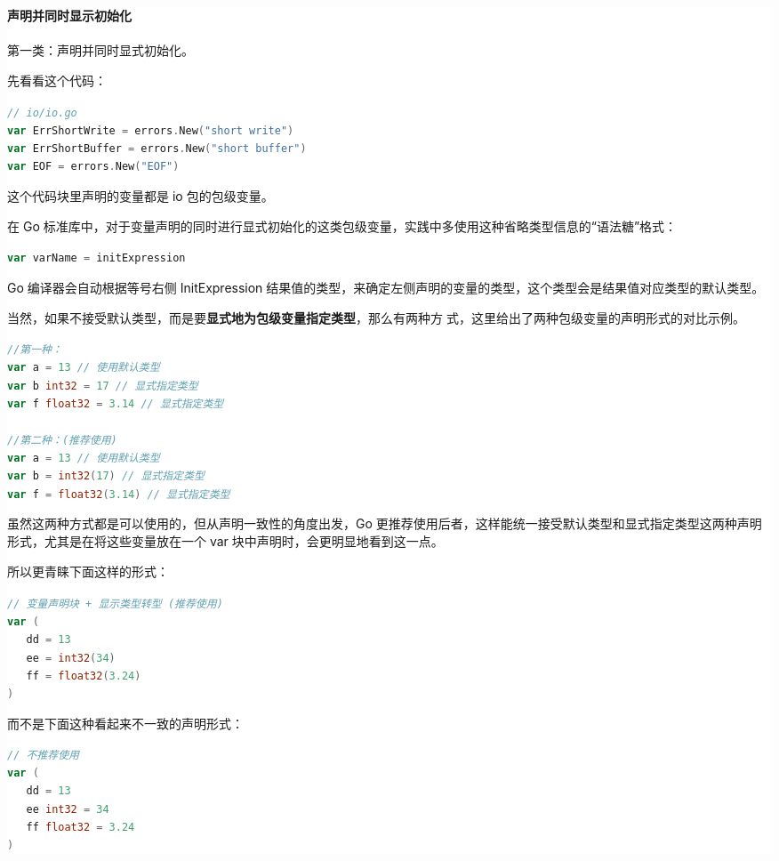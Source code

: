 #### 声明并同时显示初始化

第一类：声明并同时显式初始化。 

先看看这个代码：

```go
// io/io.go
var ErrShortWrite = errors.New("short write")
var ErrShortBuffer = errors.New("short buffer")
var EOF = errors.New("EOF")
```

这个代码块里声明的变量都是 io 包的包级变量。

在 Go 标准库中，对于变量声明的同时进行显式初始化的这类包级变量，实践中多使用这种省略类型信息的“语法糖”格式：

```go
var varName = initExpression
```

Go 编译器会自动根据等号右侧 InitExpression 结果值的类型，来确定左侧声明的变量的类型，这个类型会是结果值对应类型的默认类型。 

当然，如果不接受默认类型，而是要**显式地为包级变量指定类型**，那么有两种方 式，这里给出了两种包级变量的声明形式的对比示例。 

```go
//第一种：
var a = 13 // 使用默认类型
var b int32 = 17 // 显式指定类型
var f float32 = 3.14 // 显式指定类型

//第二种：(推荐使用)
var a = 13 // 使用默认类型
var b = int32(17) // 显式指定类型
var f = float32(3.14) // 显式指定类型
```

虽然这两种方式都是可以使用的，但从声明一致性的角度出发，Go 更推荐使用后者，这样能统一接受默认类型和显式指定类型这两种声明形式，尤其是在将这些变量放在一个 var 块中声明时，会更明显地看到这一点。 

所以更青睐下面这样的形式：

```go
// 变量声明块 + 显示类型转型 (推荐使用)
var (
   dd = 13
   ee = int32(34)
   ff = float32(3.24)
)
```

而不是下面这种看起来不一致的声明形式：

```go
// 不推荐使用
var (
   dd = 13
   ee int32 = 34
   ff float32 = 3.24
)
```
